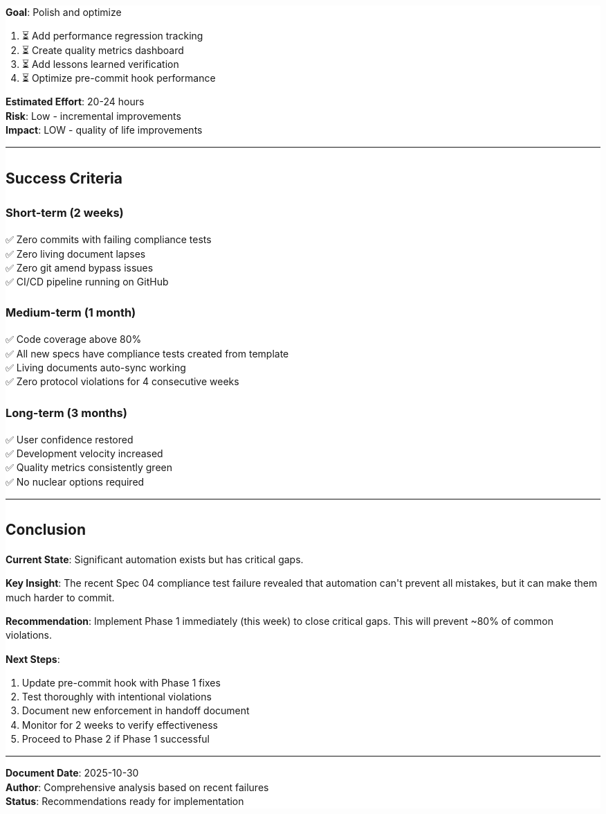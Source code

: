 **Goal**: Polish and optimize

1. ⏳ Add performance regression tracking
2. ⏳ Create quality metrics dashboard
3. ⏳ Add lessons learned verification
4. ⏳ Optimize pre-commit hook performance

**Estimated Effort**: 20-24 hours  
**Risk**: Low - incremental improvements  
**Impact**: LOW - quality of life improvements

---

## Success Criteria

### Short-term (2 weeks)

✅ Zero commits with failing compliance tests  
✅ Zero living document lapses  
✅ Zero git amend bypass issues  
✅ CI/CD pipeline running on GitHub  

### Medium-term (1 month)

✅ Code coverage above 80%  
✅ All new specs have compliance tests created from template  
✅ Living documents auto-sync working  
✅ Zero protocol violations for 4 consecutive weeks  

### Long-term (3 months)

✅ User confidence restored  
✅ Development velocity increased  
✅ Quality metrics consistently green  
✅ No nuclear options required  

---

## Conclusion

**Current State**: Significant automation exists but has critical gaps.

**Key Insight**: The recent Spec 04 compliance test failure revealed that automation can't prevent all mistakes, but it can make them much harder to commit.

**Recommendation**: Implement Phase 1 immediately (this week) to close critical gaps. This will prevent ~80% of common violations.

**Next Steps**:
1. Update pre-commit hook with Phase 1 fixes
2. Test thoroughly with intentional violations
3. Document new enforcement in handoff document
4. Monitor for 2 weeks to verify effectiveness
5. Proceed to Phase 2 if Phase 1 successful

---

**Document Date**: 2025-10-30  
**Author**: Comprehensive analysis based on recent failures  
**Status**: Recommendations ready for implementation
